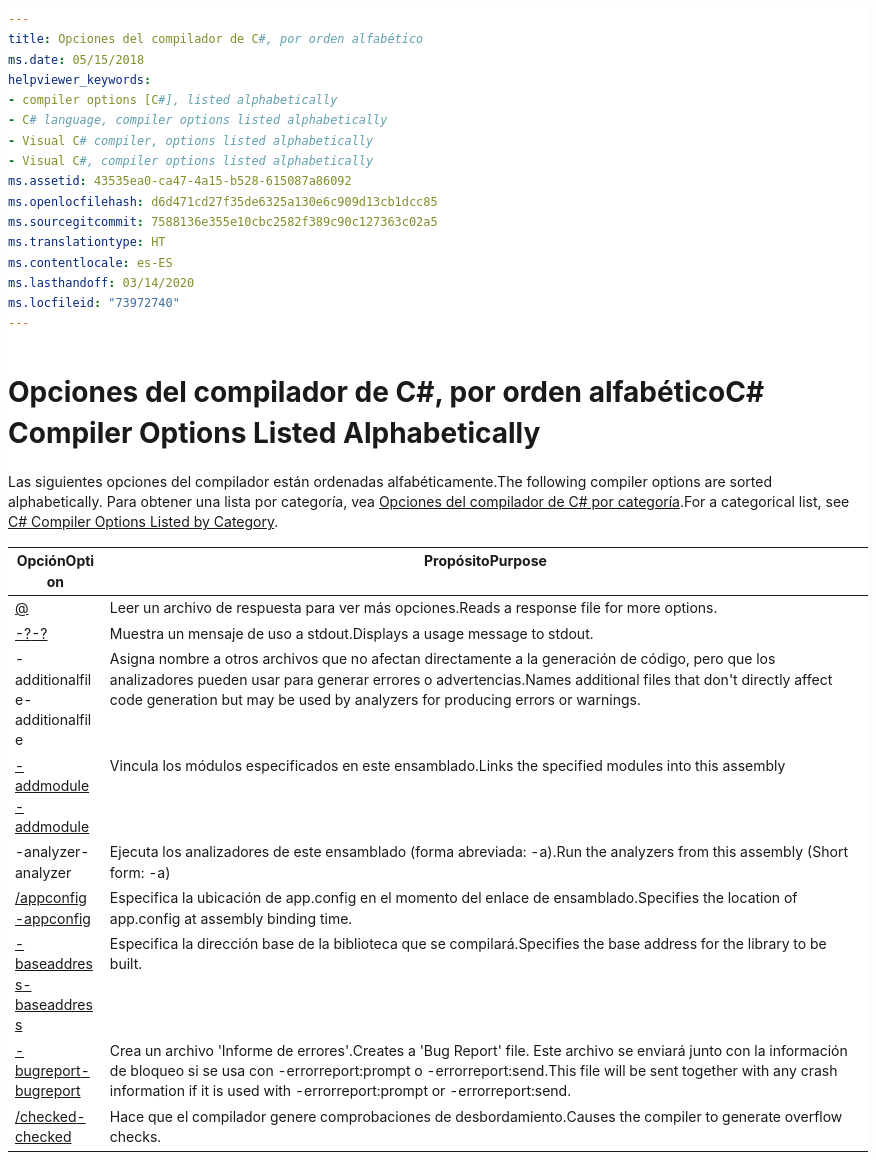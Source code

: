 ```yaml
---
title: Opciones del compilador de C#, por orden alfabético
ms.date: 05/15/2018
helpviewer_keywords:
- compiler options [C#], listed alphabetically
- C# language, compiler options listed alphabetically
- Visual C# compiler, options listed alphabetically
- Visual C#, compiler options listed alphabetically
ms.assetid: 43535ea0-ca47-4a15-b528-615087a86092
ms.openlocfilehash: d6d471cd27f35de6325a130e6c909d13cb1dcc85
ms.sourcegitcommit: 7588136e355e10cbc2582f389c90c127363c02a5
ms.translationtype: HT
ms.contentlocale: es-ES
ms.lasthandoff: 03/14/2020
ms.locfileid: "73972740"
---
```

# <a name="c-compiler-options-listed-alphabetically"></a><span data-ttu-id="261bb-102">Opciones del compilador de C#, por orden alfabético</span><span class="sxs-lookup"><span data-stu-id="261bb-102">C# Compiler Options Listed Alphabetically</span></span>

<span data-ttu-id="261bb-103">Las siguientes opciones del compilador están ordenadas alfabéticamente.</span><span class="sxs-lookup"><span data-stu-id="261bb-103">The following compiler options are sorted alphabetically.</span></span> <span data-ttu-id="261bb-104">Para obtener una lista por categoría, vea [Opciones del compilador de C# por categoría](listed-by-category.md).</span><span class="sxs-lookup"><span data-stu-id="261bb-104">For a categorical list, see [C# Compiler Options Listed by Category](listed-by-category.md).</span></span>

|<span data-ttu-id="261bb-105">Opción</span><span class="sxs-lookup"><span data-stu-id="261bb-105">Option</span></span>|<span data-ttu-id="261bb-106">Propósito</span><span class="sxs-lookup"><span data-stu-id="261bb-106">Purpose</span></span>|
|------------|-------------|
|[@](response-file-compiler-option.md)|<span data-ttu-id="261bb-107">Leer un archivo de respuesta para ver más opciones.</span><span class="sxs-lookup"><span data-stu-id="261bb-107">Reads a response file for more options.</span></span>|
|[<span data-ttu-id="261bb-108">-?</span><span class="sxs-lookup"><span data-stu-id="261bb-108">-?</span></span>](help-compiler-option.md)|<span data-ttu-id="261bb-109">Muestra un mensaje de uso a stdout.</span><span class="sxs-lookup"><span data-stu-id="261bb-109">Displays a usage message to stdout.</span></span>|
|<span data-ttu-id="261bb-110">-additionalfile</span><span class="sxs-lookup"><span data-stu-id="261bb-110">-additionalfile</span></span>|<span data-ttu-id="261bb-111">Asigna nombre a otros archivos que no afectan directamente a la generación de código, pero que los analizadores pueden usar para generar errores o advertencias.</span><span class="sxs-lookup"><span data-stu-id="261bb-111">Names additional files that don't directly affect code generation but may be used by analyzers for producing errors or warnings.</span></span>|
|[<span data-ttu-id="261bb-112">-addmodule</span><span class="sxs-lookup"><span data-stu-id="261bb-112">-addmodule</span></span>](addmodule-compiler-option.md)|<span data-ttu-id="261bb-113">Vincula los módulos especificados en este ensamblado.</span><span class="sxs-lookup"><span data-stu-id="261bb-113">Links the specified modules into this assembly</span></span>|
|<span data-ttu-id="261bb-114">-analyzer</span><span class="sxs-lookup"><span data-stu-id="261bb-114">-analyzer</span></span>|<span data-ttu-id="261bb-115">Ejecuta los analizadores de este ensamblado (forma abreviada: -a).</span><span class="sxs-lookup"><span data-stu-id="261bb-115">Run the analyzers from this assembly (Short form: -a)</span></span>|
|[<span data-ttu-id="261bb-116">/appconfig</span><span class="sxs-lookup"><span data-stu-id="261bb-116">-appconfig</span></span>](appconfig-compiler-option.md)|<span data-ttu-id="261bb-117">Especifica la ubicación de app.config en el momento del enlace de ensamblado.</span><span class="sxs-lookup"><span data-stu-id="261bb-117">Specifies the location of app.config at assembly binding time.</span></span>|
|[<span data-ttu-id="261bb-118">-baseaddress</span><span class="sxs-lookup"><span data-stu-id="261bb-118">-baseaddress</span></span>](baseaddress-compiler-option.md)|<span data-ttu-id="261bb-119">Especifica la dirección base de la biblioteca que se compilará.</span><span class="sxs-lookup"><span data-stu-id="261bb-119">Specifies the base address for the library to be built.</span></span>|
|[<span data-ttu-id="261bb-120">-bugreport</span><span class="sxs-lookup"><span data-stu-id="261bb-120">-bugreport</span></span>](bugreport-compiler-option.md)|<span data-ttu-id="261bb-121">Crea un archivo 'Informe de errores'.</span><span class="sxs-lookup"><span data-stu-id="261bb-121">Creates a 'Bug Report' file.</span></span> <span data-ttu-id="261bb-122">Este archivo se enviará junto con la información de bloqueo si se usa con -errorreport:prompt o -errorreport:send.</span><span class="sxs-lookup"><span data-stu-id="261bb-122">This file will be sent together with any crash information if it is used with -errorreport:prompt or -errorreport:send.</span></span>|
|[<span data-ttu-id="261bb-123">/checked</span><span class="sxs-lookup"><span data-stu-id="261bb-123">-checked</span></span>](checked-compiler-option.md)|<span data-ttu-id="261bb-124">Hace que el compilador genere comprobaciones de desbordamiento.</span><span class="sxs-lookup"><span data-stu-id="261bb-124">Causes the compiler to generate overflow checks.</span></span>|